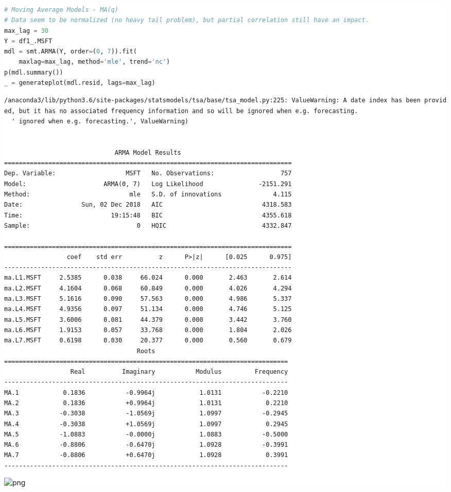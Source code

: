 ```python
# Moving Average Models - MA(q)
# Data seem to be normalized (no heavy tail problem), but partial correlation still have an impact.
max_lag = 30
Y = df1_.MSFT
mdl = smt.ARMA(Y, order=(0, 7)).fit(
    maxlag=max_lag, method='mle', trend='nc')
p(mdl.summary())
_ = generateplot(mdl.resid, lags=max_lag)

```

    /anaconda3/lib/python3.6/site-packages/statsmodels/tsa/base/tsa_model.py:225: ValueWarning: A date index has been provided, but it has no associated frequency information and so will be ignored when e.g. forecasting.
      ' ignored when e.g. forecasting.', ValueWarning)


                                  ARMA Model Results                              
    ==============================================================================
    Dep. Variable:                   MSFT   No. Observations:                  757
    Model:                     ARMA(0, 7)   Log Likelihood               -2151.291
    Method:                           mle   S.D. of innovations              4.115
    Date:                Sun, 02 Dec 2018   AIC                           4318.583
    Time:                        19:15:48   BIC                           4355.618
    Sample:                             0   HQIC                          4332.847
                                                                                  
    ==============================================================================
                     coef    std err          z      P>|z|      [0.025      0.975]
    ------------------------------------------------------------------------------
    ma.L1.MSFT     2.5385      0.038     66.024      0.000       2.463       2.614
    ma.L2.MSFT     4.1604      0.068     60.849      0.000       4.026       4.294
    ma.L3.MSFT     5.1616      0.090     57.563      0.000       4.986       5.337
    ma.L4.MSFT     4.9356      0.097     51.134      0.000       4.746       5.125
    ma.L5.MSFT     3.6006      0.081     44.379      0.000       3.442       3.760
    ma.L6.MSFT     1.9153      0.057     33.768      0.000       1.804       2.026
    ma.L7.MSFT     0.6198      0.030     20.377      0.000       0.560       0.679
                                        Roots                                    
    =============================================================================
                      Real          Imaginary           Modulus         Frequency
    -----------------------------------------------------------------------------
    MA.1            0.1836           -0.9964j            1.0131           -0.2210
    MA.2            0.1836           +0.9964j            1.0131            0.2210
    MA.3           -0.3038           -1.0569j            1.0997           -0.2945
    MA.4           -0.3038           +1.0569j            1.0997            0.2945
    MA.5           -1.0883           -0.0000j            1.0883           -0.5000
    MA.6           -0.8806           -0.6470j            1.0928           -0.3991
    MA.7           -0.8806           +0.6470j            1.0928            0.3991
    -----------------------------------------------------------------------------



![png](output_52_2.png)
